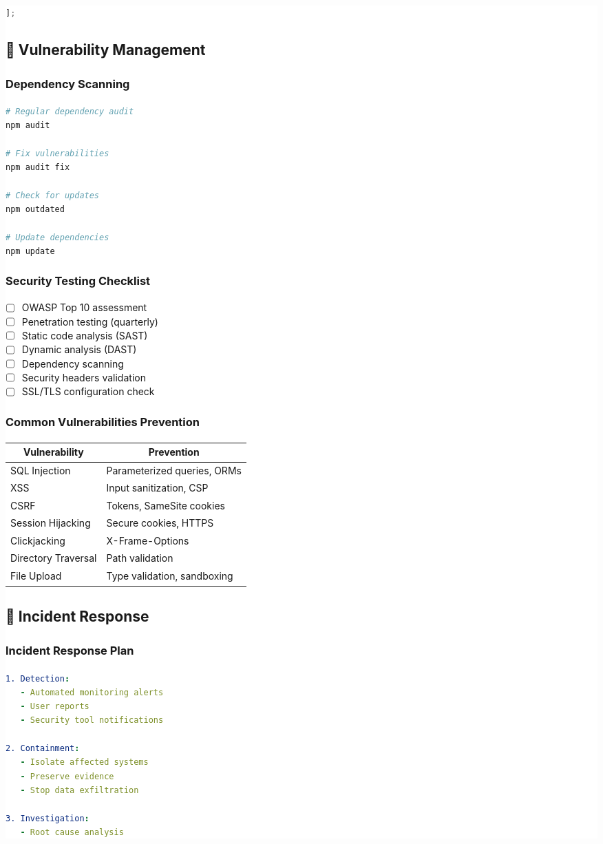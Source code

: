 ```typescript
];
```

## 🐛 Vulnerability Management

### Dependency Scanning
```bash
# Regular dependency audit
npm audit

# Fix vulnerabilities
npm audit fix

# Check for updates
npm outdated

# Update dependencies
npm update
```

### Security Testing Checklist
- [ ] OWASP Top 10 assessment
- [ ] Penetration testing (quarterly)
- [ ] Static code analysis (SAST)
- [ ] Dynamic analysis (DAST)
- [ ] Dependency scanning
- [ ] Security headers validation
- [ ] SSL/TLS configuration check

### Common Vulnerabilities Prevention
| Vulnerability | Prevention |
|--------------|------------|
| SQL Injection | Parameterized queries, ORMs |
| XSS | Input sanitization, CSP |
| CSRF | Tokens, SameSite cookies |
| Session Hijacking | Secure cookies, HTTPS |
| Clickjacking | X-Frame-Options |
| Directory Traversal | Path validation |
| File Upload | Type validation, sandboxing |

## 🚨 Incident Response

### Incident Response Plan
```yaml
1. Detection:
   - Automated monitoring alerts
   - User reports
   - Security tool notifications

2. Containment:
   - Isolate affected systems
   - Preserve evidence
   - Stop data exfiltration

3. Investigation:
   - Root cause analysis
```